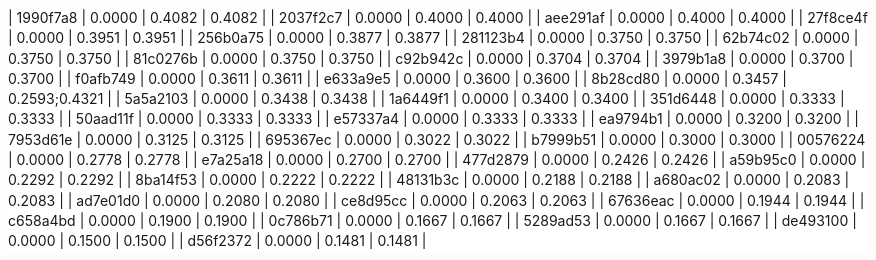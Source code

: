 | 1990f7a8 | 0.0000 | 0.4082 | 0.4082 |
| 2037f2c7 | 0.0000 | 0.4000 | 0.4000 |
| aee291af | 0.0000 | 0.4000 | 0.4000 |
| 27f8ce4f | 0.0000 | 0.3951 | 0.3951 |
| 256b0a75 | 0.0000 | 0.3877 | 0.3877 |
| 281123b4 | 0.0000 | 0.3750 | 0.3750 |
| 62b74c02 | 0.0000 | 0.3750 | 0.3750 |
| 81c0276b | 0.0000 | 0.3750 | 0.3750 |
| c92b942c | 0.0000 | 0.3704 | 0.3704 |
| 3979b1a8 | 0.0000 | 0.3700 | 0.3700 |
| f0afb749 | 0.0000 | 0.3611 | 0.3611 |
| e633a9e5 | 0.0000 | 0.3600 | 0.3600 |
| 8b28cd80 | 0.0000 | 0.3457 | 0.2593;0.4321 |
| 5a5a2103 | 0.0000 | 0.3438 | 0.3438 |
| 1a6449f1 | 0.0000 | 0.3400 | 0.3400 |
| 351d6448 | 0.0000 | 0.3333 | 0.3333 |
| 50aad11f | 0.0000 | 0.3333 | 0.3333 |
| e57337a4 | 0.0000 | 0.3333 | 0.3333 |
| ea9794b1 | 0.0000 | 0.3200 | 0.3200 |
| 7953d61e | 0.0000 | 0.3125 | 0.3125 |
| 695367ec | 0.0000 | 0.3022 | 0.3022 |
| b7999b51 | 0.0000 | 0.3000 | 0.3000 |
| 00576224 | 0.0000 | 0.2778 | 0.2778 |
| e7a25a18 | 0.0000 | 0.2700 | 0.2700 |
| 477d2879 | 0.0000 | 0.2426 | 0.2426 |
| a59b95c0 | 0.0000 | 0.2292 | 0.2292 |
| 8ba14f53 | 0.0000 | 0.2222 | 0.2222 |
| 48131b3c | 0.0000 | 0.2188 | 0.2188 |
| a680ac02 | 0.0000 | 0.2083 | 0.2083 |
| ad7e01d0 | 0.0000 | 0.2080 | 0.2080 |
| ce8d95cc | 0.0000 | 0.2063 | 0.2063 |
| 67636eac | 0.0000 | 0.1944 | 0.1944 |
| c658a4bd | 0.0000 | 0.1900 | 0.1900 |
| 0c786b71 | 0.0000 | 0.1667 | 0.1667 |
| 5289ad53 | 0.0000 | 0.1667 | 0.1667 |
| de493100 | 0.0000 | 0.1500 | 0.1500 |
| d56f2372 | 0.0000 | 0.1481 | 0.1481 |
